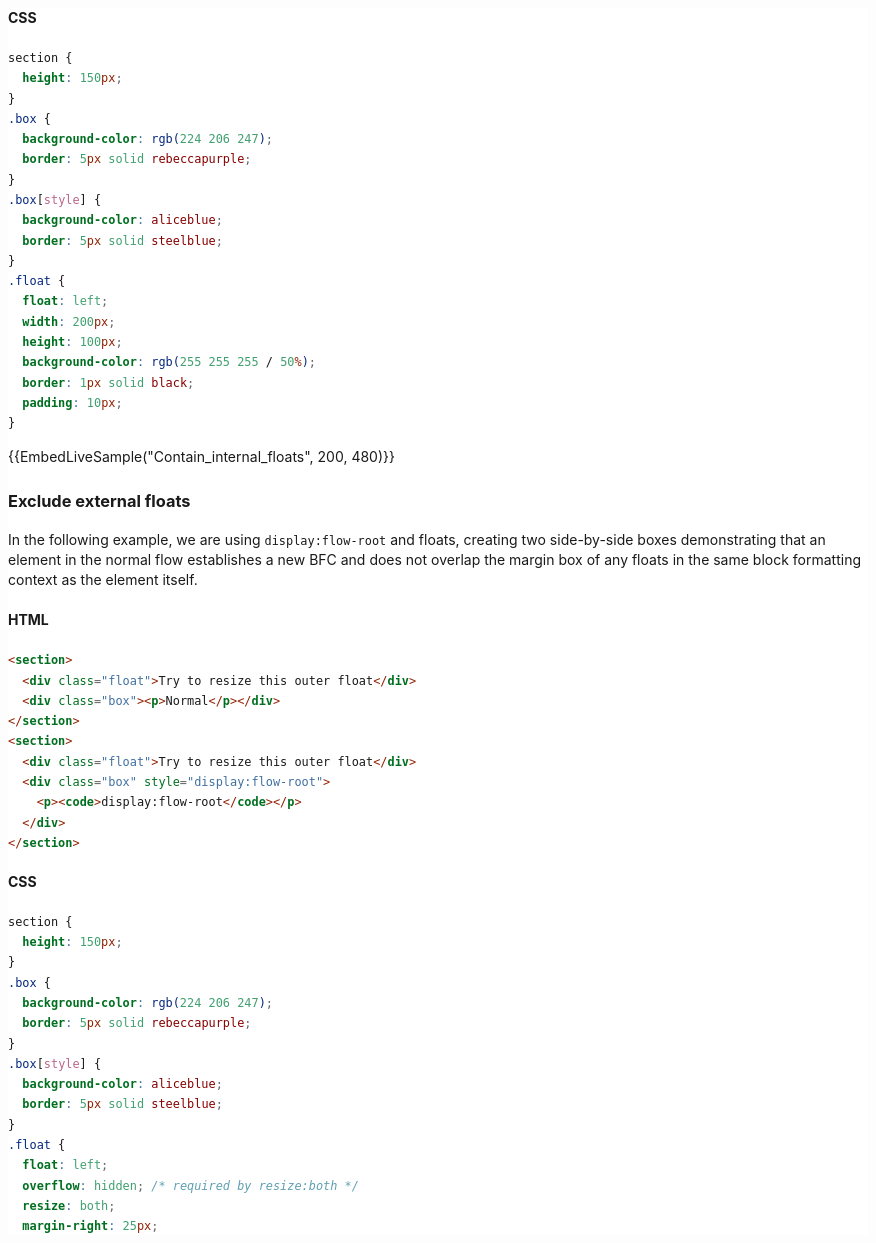 #### CSS

```css
section {
  height: 150px;
}
.box {
  background-color: rgb(224 206 247);
  border: 5px solid rebeccapurple;
}
.box[style] {
  background-color: aliceblue;
  border: 5px solid steelblue;
}
.float {
  float: left;
  width: 200px;
  height: 100px;
  background-color: rgb(255 255 255 / 50%);
  border: 1px solid black;
  padding: 10px;
}
```

{{EmbedLiveSample("Contain_internal_floats", 200, 480)}}

### Exclude external floats

In the following example, we are using `display:flow-root` and floats, creating two side-by-side boxes demonstrating that an element in the normal flow establishes a new BFC and does not overlap the margin box of any floats in the same block formatting context as the element itself.

#### HTML

```html
<section>
  <div class="float">Try to resize this outer float</div>
  <div class="box"><p>Normal</p></div>
</section>
<section>
  <div class="float">Try to resize this outer float</div>
  <div class="box" style="display:flow-root">
    <p><code>display:flow-root</code></p>
  </div>
</section>
```

#### CSS

```css
section {
  height: 150px;
}
.box {
  background-color: rgb(224 206 247);
  border: 5px solid rebeccapurple;
}
.box[style] {
  background-color: aliceblue;
  border: 5px solid steelblue;
}
.float {
  float: left;
  overflow: hidden; /* required by resize:both */
  resize: both;
  margin-right: 25px;
```